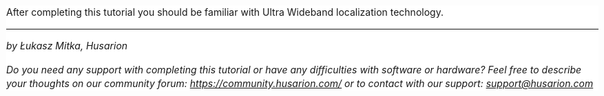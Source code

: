 After completing this tutorial you should be familiar with Ultra Wideband localization technology.

---------

*by Łukasz Mitka, Husarion*

*Do you need any support with completing this tutorial or have any difficulties with software or hardware? Feel free to describe your thoughts on our community forum: https://community.husarion.com/ or to contact with our support: support@husarion.com*
